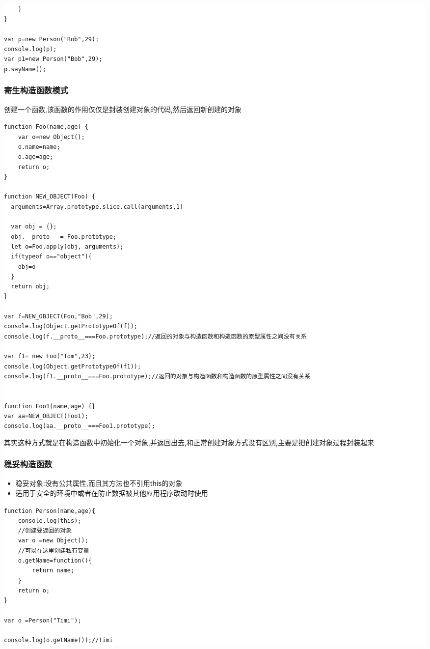 ```
    }
}

var p=new Person("Bob",29);
console.log(p);
var p1=new Person("Bob",29);
p.sayName();
```
### 寄生构造函数模式
创建一个函数,该函数的作用仅仅是封装创建对象的代码,然后返回新创建的对象

```
function Foo(name,age) {
    var o=new Object();
    o.name=name;
    o.age=age;
    return o;
}

function NEW_OBJECT(Foo) {
  arguments=Array.prototype.slice.call(arguments,1)

  var obj = {};
  obj.__proto__ = Foo.prototype;
  let o=Foo.apply(obj, arguments);
  if(typeof o=="object"){
    obj=o
  }
  return obj;
}

var f=NEW_OBJECT(Foo,"Bob",29);
console.log(Object.getPrototypeOf(f));
console.log(f.__proto__===Foo.prototype);//返回的对象与构造函数和构造函数的原型属性之间没有关系

var f1= new Foo("Tom",23);
console.log(Object.getPrototypeOf(f1));
console.log(f1.__proto__===Foo.prototype);//返回的对象与构造函数和构造函数的原型属性之间没有关系


function Foo1(name,age) {}
var aa=NEW_OBJECT(Foo1);
console.log(aa.__proto__===Foo1.prototype);
```
其实这种方式就是在构造函数中初始化一个对象,并返回出去,和正常创建对象方式没有区别,主要是把创建对象过程封装起来
### 稳妥构造函数
- 稳妥对象:没有公共属性,而且其方法也不引用this的对象
- 适用于安全的环境中或者在防止数据被其他应用程序改动时使用
```
function Person(name,age){
    console.log(this);
    //创建要返回的对象
    var o =new Object();
    //可以在这里创建私有变量
    o.getName=function(){
        return name;
    }
    return o;
}

var o =Person("Timi");

console.log(o.getName());//Timi
```